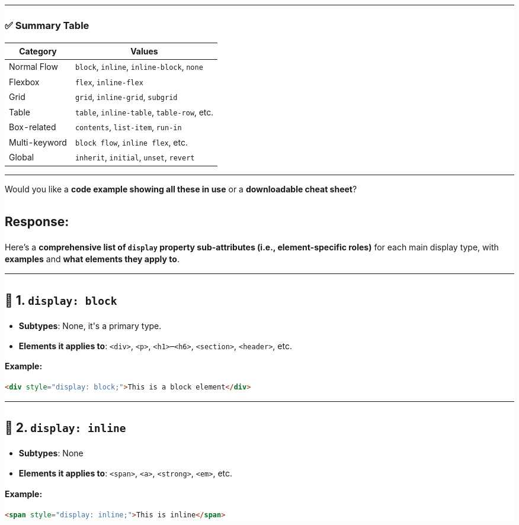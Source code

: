 * * *

### ✅ Summary Table

| Category | Values |
| --- | --- |
| Normal Flow | `block`, `inline`, `inline-block`, `none` |
| Flexbox | `flex`, `inline-flex` |
| Grid | `grid`, `inline-grid`, `subgrid` |
| Table | `table`, `inline-table`, `table-row`, etc. |
| Box-related | `contents`, `list-item`, `run-in` |
| Multi-keyword | `block flow`, `inline flex`, etc. |
| Global | `inherit`, `initial`, `unset`, `revert` |

* * *

Would you like a **code example showing all these in use** or a **downloadable cheat sheet**?

## Response:
Here’s a **comprehensive list of `display` property sub-attributes (i.e., element-specific roles)** for each main display type, with **examples** and **what elements they apply to**.

* * *

🔷 1. `display: block`
----------------------

*   **Subtypes**: None, it's a primary type.
    
*   **Elements it applies to**: `<div>`, `<p>`, `<h1>`–`<h6>`, `<section>`, `<header>`, etc.
    

**Example:**

```html
<div style="display: block;">This is a block element</div>
```

* * *

🔷 2. `display: inline`
-----------------------

*   **Subtypes**: None
    
*   **Elements it applies to**: `<span>`, `<a>`, `<strong>`, `<em>`, etc.
    

**Example:**

```html
<span style="display: inline;">This is inline</span>
```
